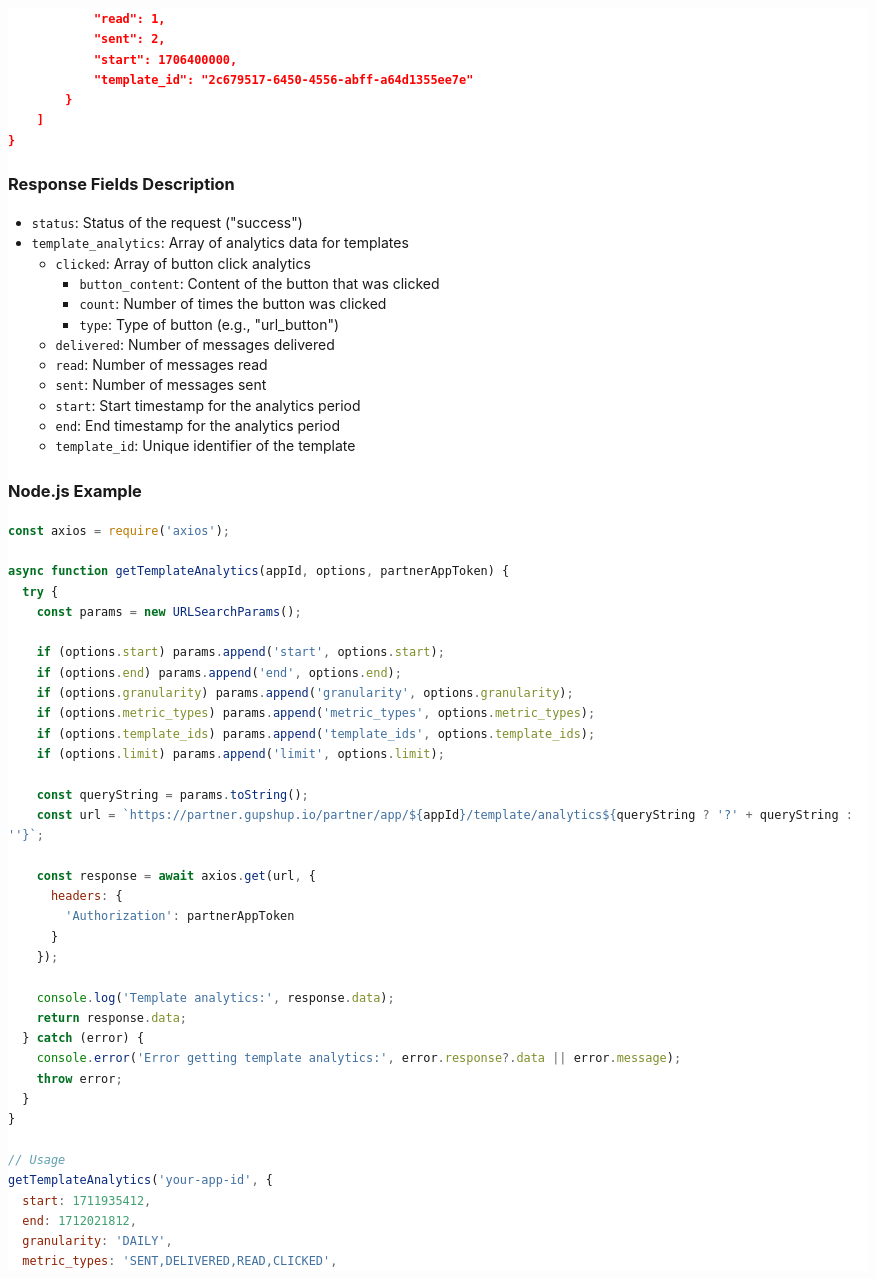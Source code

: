 ```json
            "read": 1,
            "sent": 2,
            "start": 1706400000,
            "template_id": "2c679517-6450-4556-abff-a64d1355ee7e"
        }
    ]
}
```

### Response Fields Description

- `status`: Status of the request ("success")
- `template_analytics`: Array of analytics data for templates
  - `clicked`: Array of button click analytics
    - `button_content`: Content of the button that was clicked
    - `count`: Number of times the button was clicked
    - `type`: Type of button (e.g., "url_button")
  - `delivered`: Number of messages delivered
  - `read`: Number of messages read
  - `sent`: Number of messages sent
  - `start`: Start timestamp for the analytics period
  - `end`: End timestamp for the analytics period
  - `template_id`: Unique identifier of the template

### Node.js Example

```javascript
const axios = require('axios');

async function getTemplateAnalytics(appId, options, partnerAppToken) {
  try {
    const params = new URLSearchParams();
    
    if (options.start) params.append('start', options.start);
    if (options.end) params.append('end', options.end);
    if (options.granularity) params.append('granularity', options.granularity);
    if (options.metric_types) params.append('metric_types', options.metric_types);
    if (options.template_ids) params.append('template_ids', options.template_ids);
    if (options.limit) params.append('limit', options.limit);
    
    const queryString = params.toString();
    const url = `https://partner.gupshup.io/partner/app/${appId}/template/analytics${queryString ? '?' + queryString : ''}`;
    
    const response = await axios.get(url, {
      headers: {
        'Authorization': partnerAppToken
      }
    });
    
    console.log('Template analytics:', response.data);
    return response.data;
  } catch (error) {
    console.error('Error getting template analytics:', error.response?.data || error.message);
    throw error;
  }
}

// Usage
getTemplateAnalytics('your-app-id', {
  start: 1711935412,
  end: 1712021812,
  granularity: 'DAILY',
  metric_types: 'SENT,DELIVERED,READ,CLICKED',
```